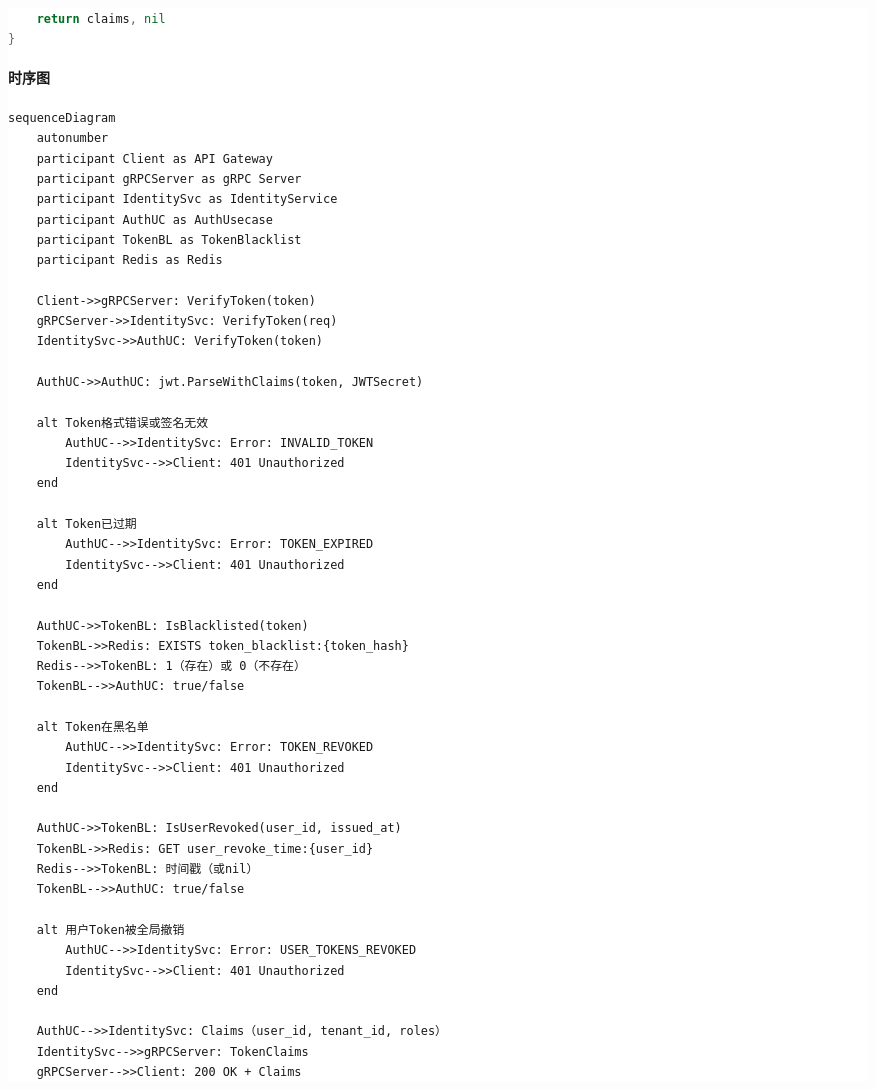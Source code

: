 ```go
    return claims, nil
}
```

#### 时序图

```mermaid
sequenceDiagram
    autonumber
    participant Client as API Gateway
    participant gRPCServer as gRPC Server
    participant IdentitySvc as IdentityService
    participant AuthUC as AuthUsecase
    participant TokenBL as TokenBlacklist
    participant Redis as Redis

    Client->>gRPCServer: VerifyToken(token)
    gRPCServer->>IdentitySvc: VerifyToken(req)
    IdentitySvc->>AuthUC: VerifyToken(token)

    AuthUC->>AuthUC: jwt.ParseWithClaims(token, JWTSecret)

    alt Token格式错误或签名无效
        AuthUC-->>IdentitySvc: Error: INVALID_TOKEN
        IdentitySvc-->>Client: 401 Unauthorized
    end

    alt Token已过期
        AuthUC-->>IdentitySvc: Error: TOKEN_EXPIRED
        IdentitySvc-->>Client: 401 Unauthorized
    end

    AuthUC->>TokenBL: IsBlacklisted(token)
    TokenBL->>Redis: EXISTS token_blacklist:{token_hash}
    Redis-->>TokenBL: 1（存在）或 0（不存在）
    TokenBL-->>AuthUC: true/false

    alt Token在黑名单
        AuthUC-->>IdentitySvc: Error: TOKEN_REVOKED
        IdentitySvc-->>Client: 401 Unauthorized
    end

    AuthUC->>TokenBL: IsUserRevoked(user_id, issued_at)
    TokenBL->>Redis: GET user_revoke_time:{user_id}
    Redis-->>TokenBL: 时间戳（或nil）
    TokenBL-->>AuthUC: true/false

    alt 用户Token被全局撤销
        AuthUC-->>IdentitySvc: Error: USER_TOKENS_REVOKED
        IdentitySvc-->>Client: 401 Unauthorized
    end

    AuthUC-->>IdentitySvc: Claims（user_id, tenant_id, roles）
    IdentitySvc-->>gRPCServer: TokenClaims
    gRPCServer-->>Client: 200 OK + Claims
```

